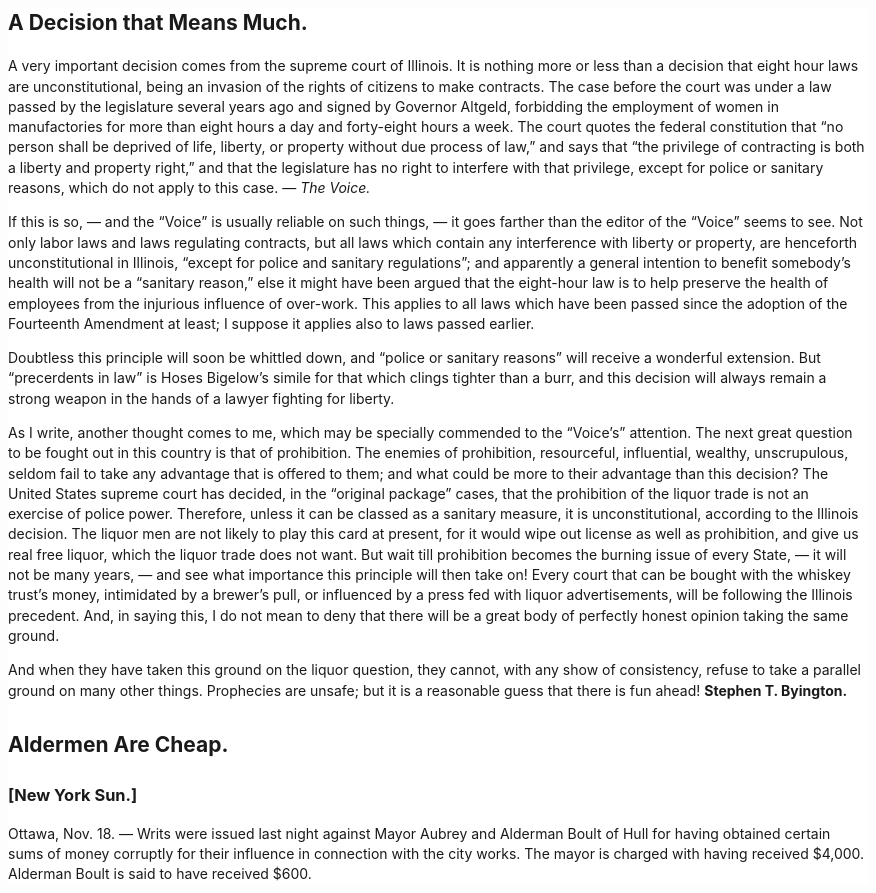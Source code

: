 ## A Decision that Means Much.

A very important decision comes from the supreme court of Illinois. It is nothing more or less than a decision that eight hour laws are unconstitutional, being an invasion of the rights of citizens to make contracts. The case before the court was under a law passed by the legislature several years ago and signed by Governor Altgeld, forbidding the employment of women in manufactories for more than eight hours a day and forty-eight hours a week. The court quotes the federal constitution that “no person shall be deprived of life, liberty, or property without due process of law,” and says that “the privilege of contracting is both a liberty and property right,” and that the legislature has no right to interfere with that privilege, except for police or sanitary reasons, which do not apply to this case. — *The Voice.*

If this is so, — and the “Voice” is usually reliable on such things, — it goes farther than the editor of the “Voice” seems to see. Not only labor laws and laws regulating contracts, but all laws which contain any interference with liberty or property, are henceforth unconstitutional in Illinois, “except for police and sanitary regulations”; and apparently a general intention to benefit somebody’s health will not be a “sanitary reason,” else it might have been argued that the eight-hour law is to help preserve the health of employees from the injurious influence of over-work. This applies to all laws which have been passed since the adoption of the Fourteenth Amendment at least; I suppose it applies also to laws passed earlier.

Doubtless this principle will soon be whittled down, and “police or sanitary reasons” will receive a wonderful extension. But “precerdents in law” is Hoses Bigelow’s simile for that which clings tighter than a burr, and this decision will always remain a strong weapon in the hands of a lawyer fighting for liberty.

As I write, another thought comes to me, which may be specially commended to the “Voice’s” attention. The next great question to be fought out in this country is that of prohibition. The enemies of prohibition, resourceful, influential, wealthy, unscrupulous, seldom fail to take any advantage that is offered to them; and what could be more to their advantage than this decision? The United States supreme court has decided, in the “original package” cases, that the prohibition of the liquor trade is not an exercise of police power. Therefore, unless it can be classed as a sanitary measure, it is unconstitutional, according to the Illinois decision. The liquor men are not likely to play this card at present, for it would wipe out license as well as prohibition, and give us real free liquor, which the liquor trade does not want. But wait till prohibition becomes the burning issue of every State, — it will not be many years, — and see what importance this principle will then take on! Every court that can be bought with the whiskey trust’s money, intimidated by a brewer’s pull, or influenced by a press fed with liquor advertisements, will be following the Illinois precedent. And, in saying this, I do not mean to deny that there will be a great body of perfectly honest opinion taking the same ground.

And when they have taken this ground on the liquor question, they cannot, with any show of consistency, refuse to take a parallel ground on many other things. Prophecies are unsafe; but it is a reasonable guess that there is fun ahead! **Stephen T. Byington.**

## Aldermen Are Cheap.

### [New York Sun.]

Ottawa, Nov. 18. — Writs were issued last night against Mayor Aubrey and Alderman Boult of Hull for having obtained certain sums of money corruptly for their influence in connection with the city works. The mayor is charged with having received $4,000. Alderman Boult is said to have received $600.
